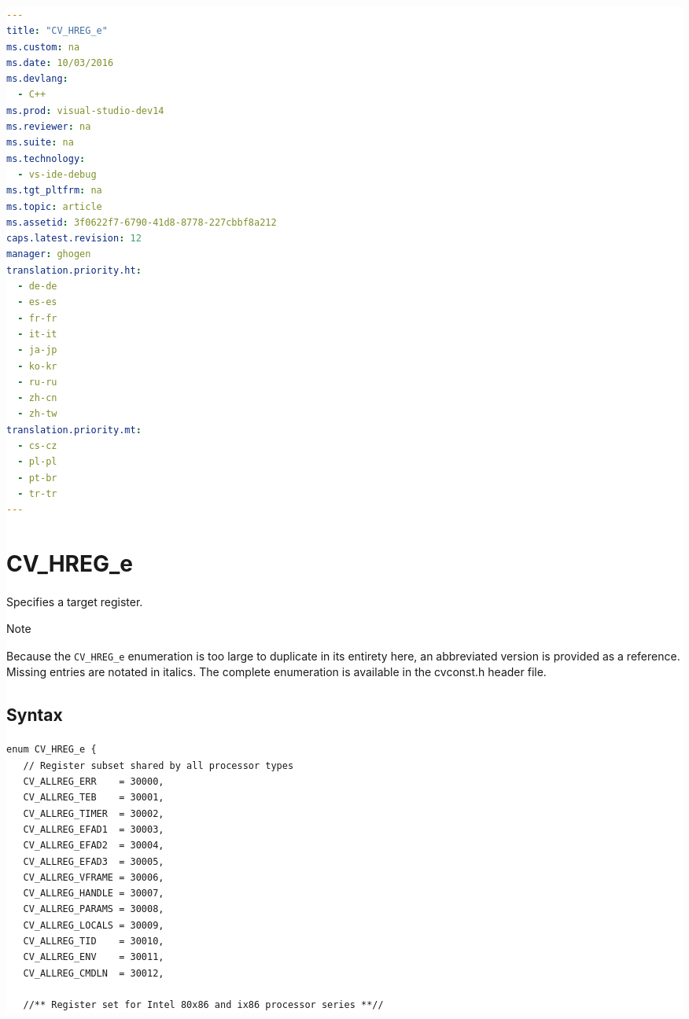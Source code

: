 ```yaml
---
title: "CV_HREG_e"
ms.custom: na
ms.date: 10/03/2016
ms.devlang: 
  - C++
ms.prod: visual-studio-dev14
ms.reviewer: na
ms.suite: na
ms.technology: 
  - vs-ide-debug
ms.tgt_pltfrm: na
ms.topic: article
ms.assetid: 3f0622f7-6790-41d8-8778-227cbbf8a212
caps.latest.revision: 12
manager: ghogen
translation.priority.ht: 
  - de-de
  - es-es
  - fr-fr
  - it-it
  - ja-jp
  - ko-kr
  - ru-ru
  - zh-cn
  - zh-tw
translation.priority.mt: 
  - cs-cz
  - pl-pl
  - pt-br
  - tr-tr
---
```

# CV_HREG_e
Specifies a target register.  
  
> [!NOTE]
>  Because the `CV_HREG_e` enumeration is too large to duplicate in its entirety here, an abbreviated version is provided as a reference. Missing entries are notated in italics. The complete enumeration is available in the cvconst.h header file.  
  
## Syntax  
  
```cpp#  
enum CV_HREG_e {   
   // Register subset shared by all processor types   
   CV_ALLREG_ERR    = 30000,  
   CV_ALLREG_TEB    = 30001,  
   CV_ALLREG_TIMER  = 30002,  
   CV_ALLREG_EFAD1  = 30003,  
   CV_ALLREG_EFAD2  = 30004,  
   CV_ALLREG_EFAD3  = 30005,  
   CV_ALLREG_VFRAME = 30006,  
   CV_ALLREG_HANDLE = 30007,  
   CV_ALLREG_PARAMS = 30008,  
   CV_ALLREG_LOCALS = 30009,  
   CV_ALLREG_TID    = 30010,  
   CV_ALLREG_ENV    = 30011,  
   CV_ALLREG_CMDLN  = 30012,  
  
   //** Register set for Intel 80x86 and ix86 processor series **//  
```